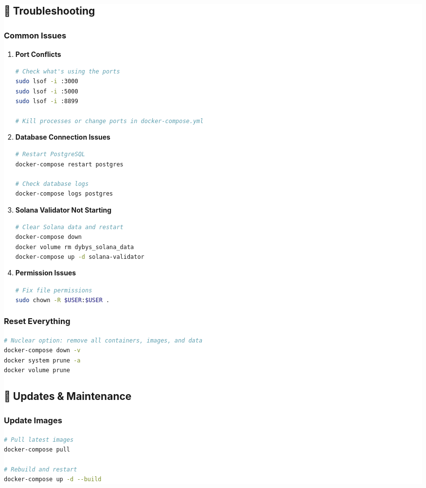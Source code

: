 ## 🚨 Troubleshooting

### Common Issues

1. **Port Conflicts**
   ```bash
   # Check what's using the ports
   sudo lsof -i :3000
   sudo lsof -i :5000
   sudo lsof -i :8899
   
   # Kill processes or change ports in docker-compose.yml
   ```

2. **Database Connection Issues**
   ```bash
   # Restart PostgreSQL
   docker-compose restart postgres
   
   # Check database logs
   docker-compose logs postgres
   ```

3. **Solana Validator Not Starting**
   ```bash
   # Clear Solana data and restart
   docker-compose down
   docker volume rm dybys_solana_data
   docker-compose up -d solana-validator
   ```

4. **Permission Issues**
   ```bash
   # Fix file permissions
   sudo chown -R $USER:$USER .
   ```

### Reset Everything

```bash
# Nuclear option: remove all containers, images, and data
docker-compose down -v
docker system prune -a
docker volume prune
```

## 🔄 Updates & Maintenance

### Update Images

```bash
# Pull latest images
docker-compose pull

# Rebuild and restart
docker-compose up -d --build
```
